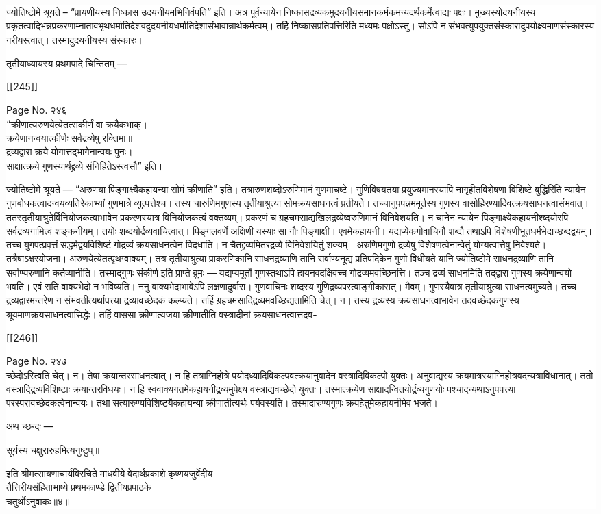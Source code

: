 ज्योतिष्टोमे श्रूयते – “प्रायणीयस्य निष्कास उदयनीयमभिनिर्वपति” इति। अत्र पूर्वन्यायेन निष्कासद्रव्यकमुदयनीयसमानकर्मकमन्यदर्थकर्मेत्वाद्यः पक्षः। मुख्यस्योदयनीयस्य प्रकृतत्वाद्भिन्नप्रकरणाम्नातावभृथधर्मातिदेशवदुदयनीयधर्मातिदेशासंभावान्नार्थकर्मत्वम्। तर्हि निष्कासप्रतिपत्तिरिति मध्यमः पक्षोऽस्तु। सोऽपि न संभवत्युपयुक्तसंस्कारादुपयोक्ष्यमाणसंस्कारस्य गरीयस्त्वात्। तस्मादुदयनीयस्य संस्कारः।

तृतीयाध्यायस्य प्रथमपादे चिन्तितम् —

[[245]]

Page No. २४६  
“क्रीणात्यरुणयेत्येतत्संकीर्णं वा क्रयैकभाक्।  
क्रयेणानन्वयात्कीर्णः सर्वद्रव्येषु रक्तिमा॥  
द्रव्यद्वारा क्रये योगात्तद्भागेनान्वयः पुनः।  
साक्षात्क्रये गुणस्यार्थद्द्रव्ये संनिहितेऽस्त्वसौ” इति।

ज्योतिष्टोमे श्रूयते — “अरुणया पिङ्गाक्ष्यैकहायन्या सोमं क्रीणाति” इति। तत्रारुणशब्दोऽरुणिमानं गुणमाचष्टे। गुणिविषयतया प्रयुज्यमानस्यापि नागृहीतविशेषणा विशिष्टे बुद्धिरिति न्यायेन गुणबोधकत्वादन्वयव्यतिरेकाभ्यां गुणमात्रे व्युत्पत्तेश्च। तस्य चारुणिमगुणस्य तृतीयाश्रुत्या सोमक्रयसाधनत्वं प्रतीयते। तच्चानुपपन्नममूर्तस्य गुणस्य वासोहिरण्यादिवत्क्रयसाधनत्वासंभवात्। ततस्तृतीयाश्रुतेर्विनियोजकत्वाभावेन प्रकरणस्यात्र विनियोजकत्वं वक्तव्यम्। प्रकरणं च ग्रहचमसाद्यखिलद्रव्येष्वरुणिमानं विनिवेशयति। न चानेन न्यायेन पिङ्गाक्ष्येकहायनीश्ब्दयोरपि सर्वद्रव्यगामित्वं शङ्कनीयम्। तयोः शब्दयोर्द्रव्यवाचित्वात्। पिङ्गलवर्णे अक्षिणी यस्याः सा गौः पिङ्गाक्षी। एवमेकहायनी। यद्यप्येकगोवाचिनौ शब्दौ तथाऽपि विशेषणीभूतधर्मभेदाच्छब्दद्वयम्। तच्च युगपत्प्रवृत्तं सद्धर्मद्वयविशिष्टं गोद्रव्यं क्रयसाधनत्वेन विदधाति। न चैतद्द्रव्यमितरद्रव्ये विनिवेशयितुं शक्यम्। अरुणिमगुणो द्रव्येषु विशेषणत्वेनान्वेतुं योग्यत्वात्तेषु निवेश्यते। तत्रैषाऽक्षरयोजना। अरुणयेत्येतत्पृथग्वाक्यम्। तत्र तृतीयाश्रुत्या प्राकरणिकानि साधनद्रव्याणि तानि सर्वाण्यनूद्य प्रतिपदिकेन गुणो विधीयते यानि ज्योतिष्टोमे साधनद्रव्याणि तानि सर्वाण्यरुणानि कर्तव्यानीति। तस्माद्गुणः संकीर्ण इति प्राप्ते ब्रूमः — यद्यप्यमूर्तो गुणस्तथाऽपि हायनवदक्षिवच्च गोद्रव्यमवच्छिनत्ति। तञ्च द्रव्यं साधनमिति तद्द्वारा गुणस्य क्रयेणान्वयो भवति। एवं सति वाक्यभेदो न भविष्यति। ननु वाक्यभेदाभावेऽपि लक्षणादुर्वारा। गुणवाचिनः शब्दस्य गुणिद्रव्यपरत्वाङ्गीकारात्। मैवम्। गुणस्यैवात्र तृतीयाश्रुत्या साधनत्वमुच्यते। तच्च द्रव्यद्वारमन्तरेण न संभवतीत्यर्थापत्त्या द्रव्यावच्छेदकं कल्प्यते। तर्हि ग्रहचमसादिद्रव्यमवच्छिद्यतामिति चेत्। न। तस्य द्रव्यस्य क्रयसाधनत्वाभावेन तदवच्छेदकगुणस्य श्रूयमाणक्रयसाधनत्वासिद्धेः। तर्हि वाससा क्रीणात्यजया क्रीणातीति वस्त्रादीनां क्रयसाधनत्वात्तदव-

[[246]]

Page No. २४७  
च्छेदोऽस्त्विति चेत्। न। तेषां क्रयान्तरसाधनत्वात्। न हि तत्राग्निहोत्रे पयोदध्यादिविकल्पवत्क्रयानुवादेन वस्त्रादिविकल्पो युक्तः। अनुवाद्यस्य क्रयमात्रस्याग्निहोत्रवदन्यत्राविधानात्। ततो वस्त्रादिद्रव्यविशिष्टाः क्रयान्तरविधयः। न हि स्ववाक्यगतमेकहायनीद्रव्यमुपेक्ष्य वस्त्राद्यवच्छेदो युक्तः। तस्मात्क्रयेण साक्षादन्वितयोर्द्रव्यगुणयोः पश्चादन्यथाऽनुपपत्त्या परस्परावच्छेदकत्वेनान्वयः। तथा सत्यारुण्यविशिष्टयैकहायन्या क्रीणातीत्यर्थः पर्यवस्यति। तस्मादारुण्यगुणः क्रयहेतुमेकहायनीमेव भजते।

अथ च्छन्दः —

सूर्यस्य चक्षुरारुहमित्यनुष्टुप्॥

इति श्रीमत्सायणाचार्यविरचिते माधवीये वेदार्थप्रकाशे कृष्णयजुर्वेदीय  
तैत्तिरीयसंहिताभाष्ये प्रथमकाण्डे द्वितीयप्रपाठके  
चतुर्थोऽनुवाकः॥४॥  
